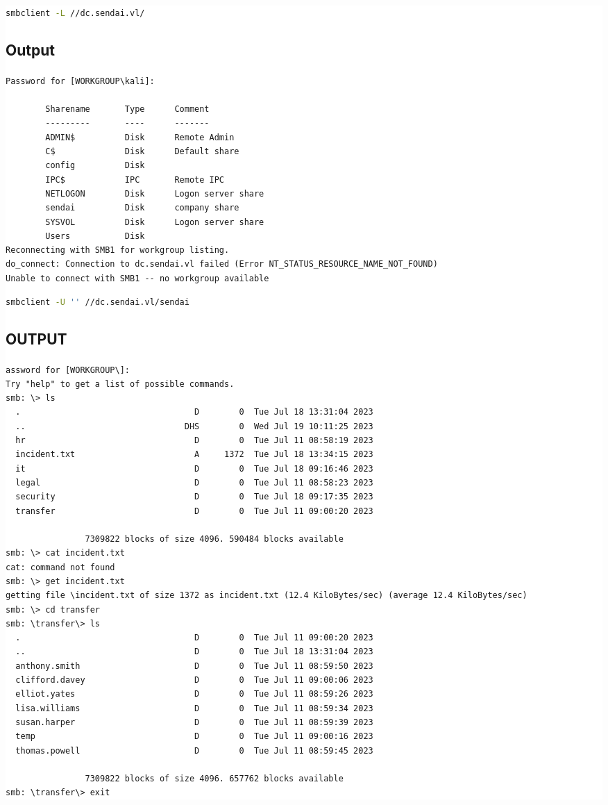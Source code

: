 ```bash
smbclient -L //dc.sendai.vl/ 
```

## Output

```output
Password for [WORKGROUP\kali]:

        Sharename       Type      Comment
        ---------       ----      -------
        ADMIN$          Disk      Remote Admin
        C$              Disk      Default share
        config          Disk      
        IPC$            IPC       Remote IPC
        NETLOGON        Disk      Logon server share 
        sendai          Disk      company share
        SYSVOL          Disk      Logon server share 
        Users           Disk      
Reconnecting with SMB1 for workgroup listing.
do_connect: Connection to dc.sendai.vl failed (Error NT_STATUS_RESOURCE_NAME_NOT_FOUND)
Unable to connect with SMB1 -- no workgroup available
```

```bash
smbclient -U '' //dc.sendai.vl/sendai  
```

## OUTPUT
```output
assword for [WORKGROUP\]:
Try "help" to get a list of possible commands.
smb: \> ls
  .                                   D        0  Tue Jul 18 13:31:04 2023
  ..                                DHS        0  Wed Jul 19 10:11:25 2023
  hr                                  D        0  Tue Jul 11 08:58:19 2023
  incident.txt                        A     1372  Tue Jul 18 13:34:15 2023
  it                                  D        0  Tue Jul 18 09:16:46 2023
  legal                               D        0  Tue Jul 11 08:58:23 2023
  security                            D        0  Tue Jul 18 09:17:35 2023
  transfer                            D        0  Tue Jul 11 09:00:20 2023

                7309822 blocks of size 4096. 590484 blocks available
smb: \> cat incident.txt
cat: command not found
smb: \> get incident.txt
getting file \incident.txt of size 1372 as incident.txt (12.4 KiloBytes/sec) (average 12.4 KiloBytes/sec)
smb: \> cd transfer
smb: \transfer\> ls
  .                                   D        0  Tue Jul 11 09:00:20 2023
  ..                                  D        0  Tue Jul 18 13:31:04 2023
  anthony.smith                       D        0  Tue Jul 11 08:59:50 2023
  clifford.davey                      D        0  Tue Jul 11 09:00:06 2023
  elliot.yates                        D        0  Tue Jul 11 08:59:26 2023
  lisa.williams                       D        0  Tue Jul 11 08:59:34 2023
  susan.harper                        D        0  Tue Jul 11 08:59:39 2023
  temp                                D        0  Tue Jul 11 09:00:16 2023
  thomas.powell                       D        0  Tue Jul 11 08:59:45 2023

                7309822 blocks of size 4096. 657762 blocks available
smb: \transfer\> exit

```
